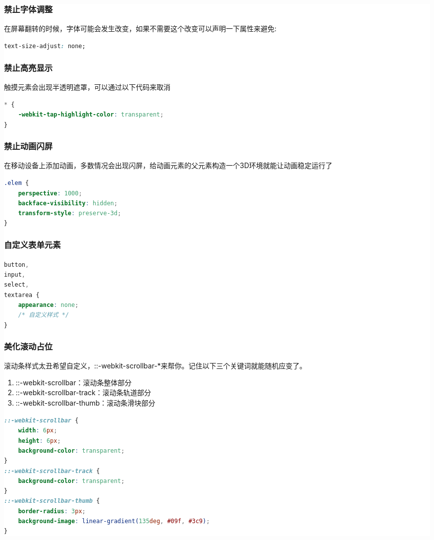 ### 禁止字体调整
在屏幕翻转的时候，字体可能会发生改变，如果不需要这个改变可以声明一下属性来避免:
```css
text-size-adjust: none;
```

### 禁止高亮显示
触摸元素会出现半透明遮罩，可以通过以下代码来取消
```css
* {
    -webkit-tap-highlight-color: transparent;
}
```

### 禁止动画闪屏
在移动设备上添加动画，多数情况会出现闪屏，给动画元素的父元素构造一个3D环境就能让动画稳定运行了
```css
.elem {
    perspective: 1000;
    backface-visibility: hidden;
    transform-style: preserve-3d;
}
```

### 自定义表单元素
```css
button,
input,
select,
textarea {
    appearance: none;
    /* 自定义样式 */
}
```

### 美化滚动占位
滚动条样式太丑希望自定义，::-webkit-scrollbar-*来帮你。记住以下三个关键词就能随机应变了。
1. ::-webkit-scrollbar：滚动条整体部分
2. ::-webkit-scrollbar-track：滚动条轨道部分
3. ::-webkit-scrollbar-thumb：滚动条滑块部分

```css
::-webkit-scrollbar {
    width: 6px;
    height: 6px;    
    background-color: transparent;
}
::-webkit-scrollbar-track {
    background-color: transparent;
}
::-webkit-scrollbar-thumb {
    border-radius: 3px;
    background-image: linear-gradient(135deg, #09f, #3c9);
}
```
